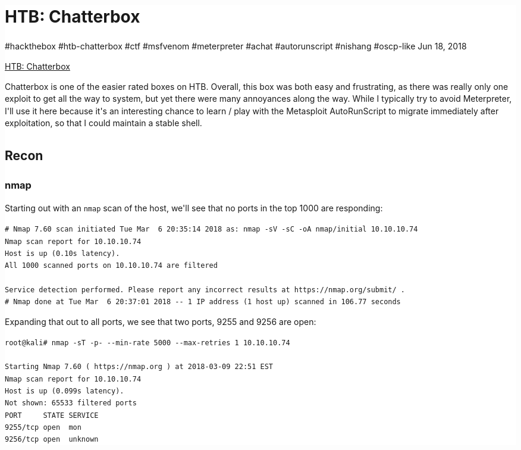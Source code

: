 

# HTB: Chatterbox

#hackthebox #htb-chatterbox #ctf #msfvenom #meterpreter #achat
#autorunscript #nishang #oscp-like Jun 18, 2018






[HTB: Chatterbox](#)




Chatterbox is one of the easier rated boxes on HTB. Overall, this box
was both easy and frustrating, as there was really only one exploit to
get all the way to system, but yet there were many annoyances along the
way. While I typically try to avoid Meterpreter, I'll use it here
because it's an interesting chance to learn / play with the Metasploit
AutoRunScript to migrate immediately after exploitation, so that I could
maintain a stable shell.

## Recon

### nmap

Starting out with an `nmap` scan of the host, we'll see that no ports in
the top 1000 are responding:



    # Nmap 7.60 scan initiated Tue Mar  6 20:35:14 2018 as: nmap -sV -sC -oA nmap/initial 10.10.10.74
    Nmap scan report for 10.10.10.74
    Host is up (0.10s latency).
    All 1000 scanned ports on 10.10.10.74 are filtered

    Service detection performed. Please report any incorrect results at https://nmap.org/submit/ .
    # Nmap done at Tue Mar  6 20:37:01 2018 -- 1 IP address (1 host up) scanned in 106.77 seconds



Expanding that out to all ports, we see that two ports, 9255 and 9256
are open:



    root@kali# nmap -sT -p- --min-rate 5000 --max-retries 1 10.10.10.74

    Starting Nmap 7.60 ( https://nmap.org ) at 2018-03-09 22:51 EST
    Nmap scan report for 10.10.10.74
    Host is up (0.099s latency).
    Not shown: 65533 filtered ports
    PORT     STATE SERVICE
    9255/tcp open  mon
    9256/tcp open  unknown
